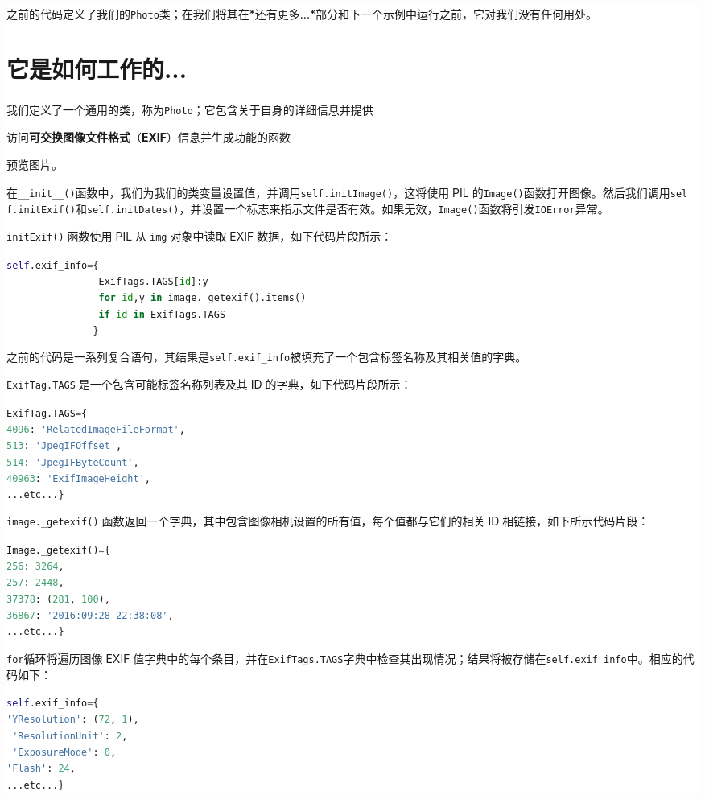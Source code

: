 之前的代码定义了我们的`Photo`类；在我们将其在*还有更多...*部分和下一个示例中运行之前，它对我们没有任何用处。

# 它是如何工作的...

我们定义了一个通用的类，称为`Photo`；它包含关于自身的详细信息并提供

访问**可交换图像文件格式**（**EXIF**）信息并生成功能的函数

预览图片。

在`__init__()`函数中，我们为我们的类变量设置值，并调用`self.initImage()`，这将使用 PIL 的`Image()`函数打开图像。然后我们调用`self.initExif()`和`self.initDates()`，并设置一个标志来指示文件是否有效。如果无效，`Image()`函数将引发`IOError`异常。

`initExif()` 函数使用 PIL 从 `img` 对象中读取 EXIF 数据，如下代码片段所示：

```py
self.exif_info={ 
                ExifTags.TAGS[id]:y 
                for id,y in image._getexif().items() 
                if id in ExifTags.TAGS 
               } 
```

之前的代码是一系列复合语句，其结果是`self.exif_info`被填充了一个包含标签名称及其相关值的字典。

`ExifTag.TAGS` 是一个包含可能标签名称列表及其 ID 的字典，如下代码片段所示：

```py
ExifTag.TAGS={ 
4096: 'RelatedImageFileFormat', 
513: 'JpegIFOffset', 
514: 'JpegIFByteCount', 
40963: 'ExifImageHeight', 
...etc...}
```

`image._getexif()` 函数返回一个字典，其中包含图像相机设置的所有值，每个值都与它们的相关 ID 相链接，如下所示代码片段：

```py
Image._getexif()={ 
256: 3264, 
257: 2448, 
37378: (281, 100), 
36867: '2016:09:28 22:38:08', 
...etc...} 
```

`for`循环将遍历图像 EXIF 值字典中的每个条目，并在`ExifTags.TAGS`字典中检查其出现情况；结果将被存储在`self.exif_info`中。相应的代码如下：

```py
self.exif_info={ 
'YResolution': (72, 1), 
 'ResolutionUnit': 2, 
 'ExposureMode': 0,  
'Flash': 24, 
...etc...} 
```
